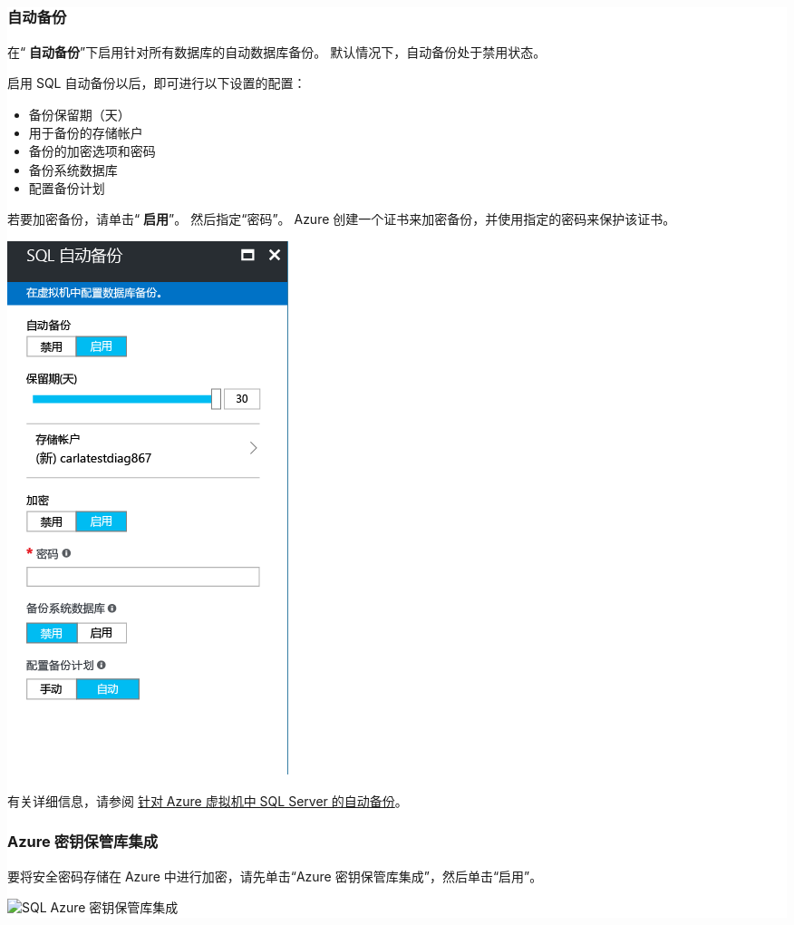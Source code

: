 ### <a name="automated-backup"></a>自动备份

在“ **自动备份**”下启用针对所有数据库的自动数据库备份。 默认情况下，自动备份处于禁用状态。

启用 SQL 自动备份以后，即可进行以下设置的配置：

* 备份保留期（天）
* 用于备份的存储帐户
* 备份的加密选项和密码
* 备份系统数据库
* 配置备份计划

若要加密备份，请单击“ **启用**”。 然后指定“密码”。 Azure 创建一个证书来加密备份，并使用指定的密码来保护该证书。

![SQL 自动备份](./media/virtual-machines-windows-portal-sql-server-provision/azure-sql-arm-autobackup2.png)

 有关详细信息，请参阅 [针对 Azure 虚拟机中 SQL Server 的自动备份](virtual-machines-windows-sql-automated-backup.md)。

### <a name="azure-key-vault-integration"></a>Azure 密钥保管库集成

要将安全密码存储在 Azure 中进行加密，请先单击“Azure 密钥保管库集成”，然后单击“启用”。

![SQL Azure 密钥保管库集成](./media/virtual-machines-windows-portal-sql-server-provision/azure-sql-arm-akv.png)
